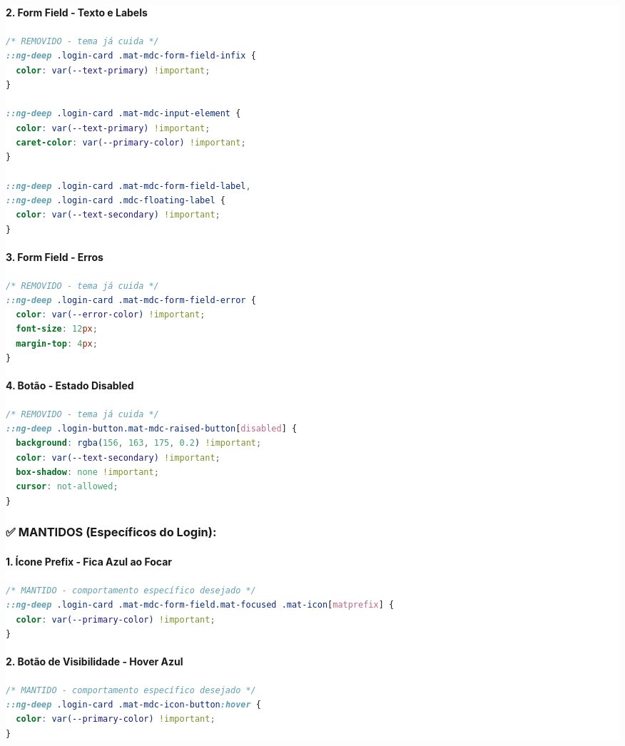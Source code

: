 #### **2. Form Field - Texto e Labels**
```css
/* REMOVIDO - tema já cuida */
::ng-deep .login-card .mat-mdc-form-field-infix {
  color: var(--text-primary) !important;
}

::ng-deep .login-card .mat-mdc-input-element {
  color: var(--text-primary) !important;
  caret-color: var(--primary-color) !important;
}

::ng-deep .login-card .mat-mdc-form-field-label,
::ng-deep .login-card .mdc-floating-label {
  color: var(--text-secondary) !important;
}
```

#### **3. Form Field - Erros**
```css
/* REMOVIDO - tema já cuida */
::ng-deep .login-card .mat-mdc-form-field-error {
  color: var(--error-color) !important;
  font-size: 12px;
  margin-top: 4px;
}
```

#### **4. Botão - Estado Disabled**
```css
/* REMOVIDO - tema já cuida */
::ng-deep .login-button.mat-mdc-raised-button[disabled] {
  background: rgba(156, 163, 175, 0.2) !important;
  color: var(--text-secondary) !important;
  box-shadow: none !important;
  cursor: not-allowed;
}
```

### **✅ MANTIDOS (Específicos do Login):**

#### **1. Ícone Prefix - Fica Azul ao Focar**
```css
/* MANTIDO - comportamento específico desejado */
::ng-deep .login-card .mat-mdc-form-field.mat-focused .mat-icon[matprefix] {
  color: var(--primary-color) !important;
}
```

#### **2. Botão de Visibilidade - Hover Azul**
```css
/* MANTIDO - comportamento específico desejado */
::ng-deep .login-card .mat-mdc-icon-button:hover {
  color: var(--primary-color) !important;
}
```
